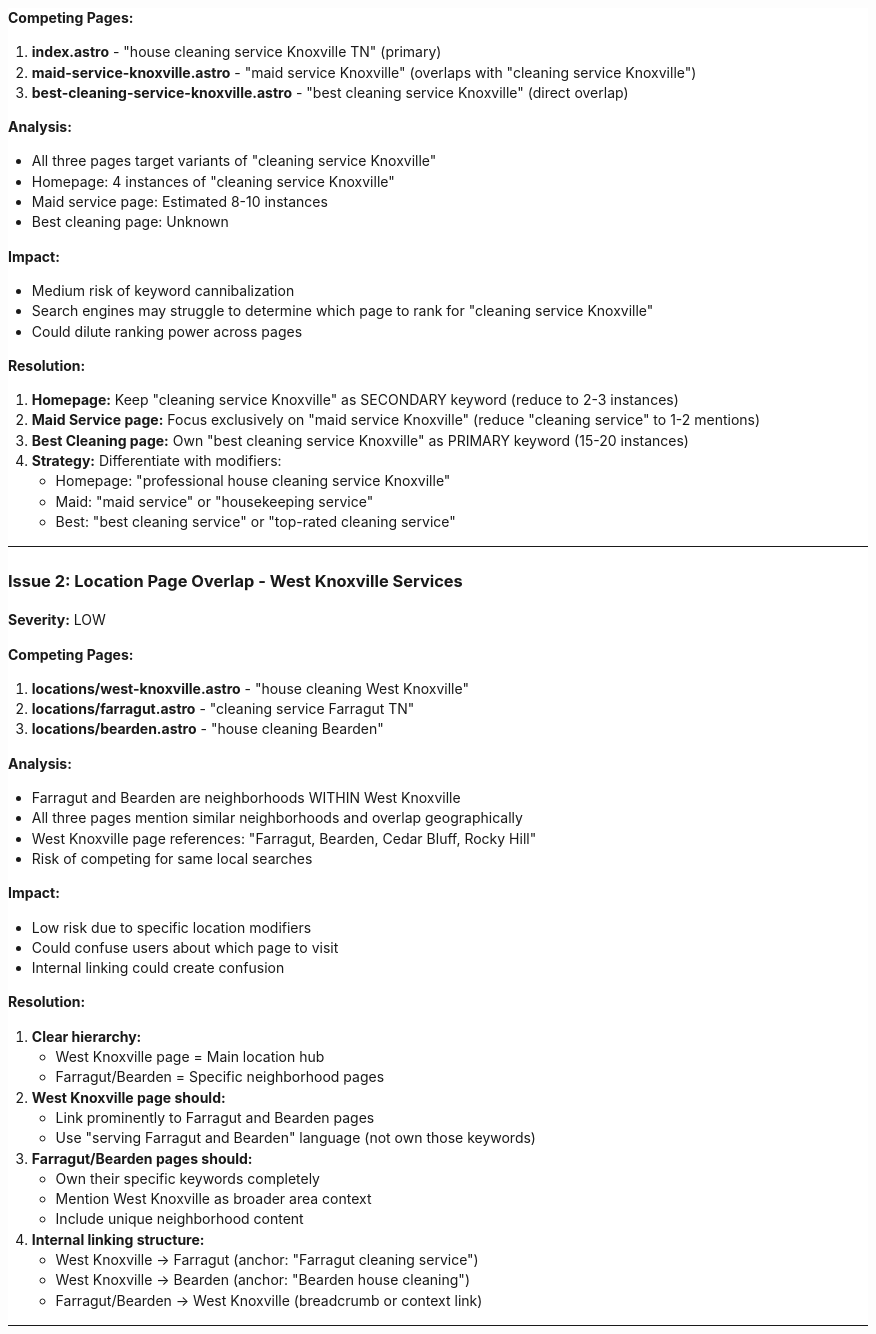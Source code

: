 **Competing Pages:**
1. **index.astro** - "house cleaning service Knoxville TN" (primary)
2. **maid-service-knoxville.astro** - "maid service Knoxville" (overlaps with "cleaning service Knoxville")
3. **best-cleaning-service-knoxville.astro** - "best cleaning service Knoxville" (direct overlap)

**Analysis:**
- All three pages target variants of "cleaning service Knoxville"
- Homepage: 4 instances of "cleaning service Knoxville"
- Maid service page: Estimated 8-10 instances
- Best cleaning page: Unknown

**Impact:**
- Medium risk of keyword cannibalization
- Search engines may struggle to determine which page to rank for "cleaning service Knoxville"
- Could dilute ranking power across pages

**Resolution:**
1. **Homepage:** Keep "cleaning service Knoxville" as SECONDARY keyword (reduce to 2-3 instances)
2. **Maid Service page:** Focus exclusively on "maid service Knoxville" (reduce "cleaning service" to 1-2 mentions)
3. **Best Cleaning page:** Own "best cleaning service Knoxville" as PRIMARY keyword (15-20 instances)
4. **Strategy:** Differentiate with modifiers:
   - Homepage: "professional house cleaning service Knoxville"
   - Maid: "maid service" or "housekeeping service"
   - Best: "best cleaning service" or "top-rated cleaning service"

---

### Issue 2: Location Page Overlap - West Knoxville Services
**Severity:** LOW

**Competing Pages:**
1. **locations/west-knoxville.astro** - "house cleaning West Knoxville"
2. **locations/farragut.astro** - "cleaning service Farragut TN"
3. **locations/bearden.astro** - "house cleaning Bearden"

**Analysis:**
- Farragut and Bearden are neighborhoods WITHIN West Knoxville
- All three pages mention similar neighborhoods and overlap geographically
- West Knoxville page references: "Farragut, Bearden, Cedar Bluff, Rocky Hill"
- Risk of competing for same local searches

**Impact:**
- Low risk due to specific location modifiers
- Could confuse users about which page to visit
- Internal linking could create confusion

**Resolution:**
1. **Clear hierarchy:**
   - West Knoxville page = Main location hub
   - Farragut/Bearden = Specific neighborhood pages
2. **West Knoxville page should:**
   - Link prominently to Farragut and Bearden pages
   - Use "serving Farragut and Bearden" language (not own those keywords)
3. **Farragut/Bearden pages should:**
   - Own their specific keywords completely
   - Mention West Knoxville as broader area context
   - Include unique neighborhood content
4. **Internal linking structure:**
   - West Knoxville → Farragut (anchor: "Farragut cleaning service")
   - West Knoxville → Bearden (anchor: "Bearden house cleaning")
   - Farragut/Bearden → West Knoxville (breadcrumb or context link)

---